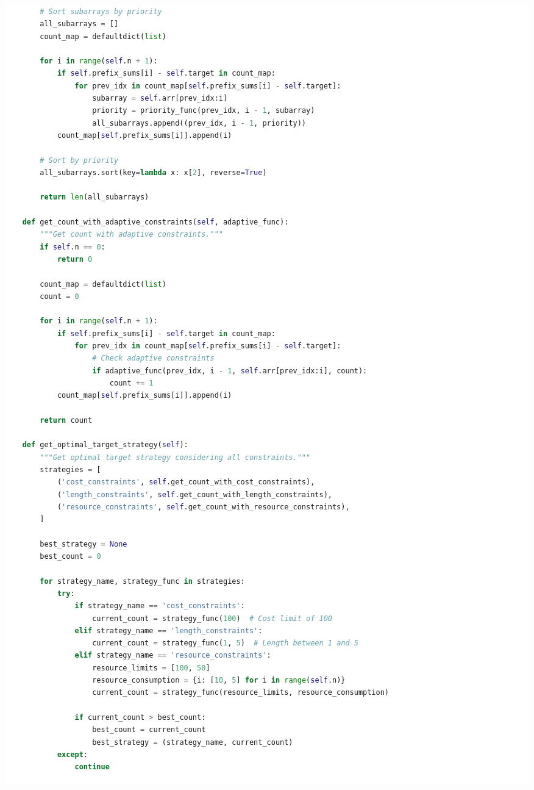 ```python
        # Sort subarrays by priority
        all_subarrays = []
        count_map = defaultdict(list)
        
        for i in range(self.n + 1):
            if self.prefix_sums[i] - self.target in count_map:
                for prev_idx in count_map[self.prefix_sums[i] - self.target]:
                    subarray = self.arr[prev_idx:i]
                    priority = priority_func(prev_idx, i - 1, subarray)
                    all_subarrays.append((prev_idx, i - 1, priority))
            count_map[self.prefix_sums[i]].append(i)
        
        # Sort by priority
        all_subarrays.sort(key=lambda x: x[2], reverse=True)
        
        return len(all_subarrays)
    
    def get_count_with_adaptive_constraints(self, adaptive_func):
        """Get count with adaptive constraints."""
        if self.n == 0:
            return 0
        
        count_map = defaultdict(list)
        count = 0
        
        for i in range(self.n + 1):
            if self.prefix_sums[i] - self.target in count_map:
                for prev_idx in count_map[self.prefix_sums[i] - self.target]:
                    # Check adaptive constraints
                    if adaptive_func(prev_idx, i - 1, self.arr[prev_idx:i], count):
                        count += 1
            count_map[self.prefix_sums[i]].append(i)
        
        return count
    
    def get_optimal_target_strategy(self):
        """Get optimal target strategy considering all constraints."""
        strategies = [
            ('cost_constraints', self.get_count_with_cost_constraints),
            ('length_constraints', self.get_count_with_length_constraints),
            ('resource_constraints', self.get_count_with_resource_constraints),
        ]
        
        best_strategy = None
        best_count = 0
        
        for strategy_name, strategy_func in strategies:
            try:
                if strategy_name == 'cost_constraints':
                    current_count = strategy_func(100)  # Cost limit of 100
                elif strategy_name == 'length_constraints':
                    current_count = strategy_func(1, 5)  # Length between 1 and 5
                elif strategy_name == 'resource_constraints':
                    resource_limits = [100, 50]
                    resource_consumption = {i: [10, 5] for i in range(self.n)}
                    current_count = strategy_func(resource_limits, resource_consumption)
                
                if current_count > best_count:
                    best_count = current_count
                    best_strategy = (strategy_name, current_count)
            except:
                continue
        
```